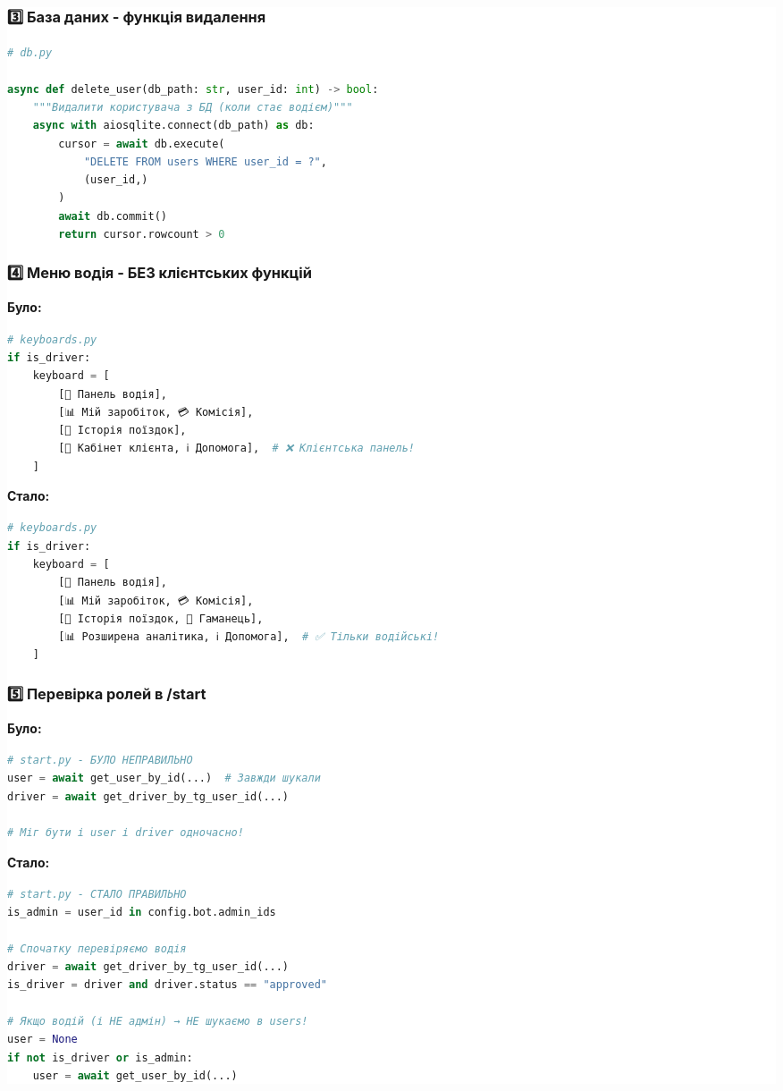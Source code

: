 ### 3️⃣ База даних - функція видалення

```python
# db.py

async def delete_user(db_path: str, user_id: int) -> bool:
    """Видалити користувача з БД (коли стає водієм)"""
    async with aiosqlite.connect(db_path) as db:
        cursor = await db.execute(
            "DELETE FROM users WHERE user_id = ?",
            (user_id,)
        )
        await db.commit()
        return cursor.rowcount > 0
```

### 4️⃣ Меню водія - БЕЗ клієнтських функцій

**Було:**
```python
# keyboards.py
if is_driver:
    keyboard = [
        [🚗 Панель водія],
        [📊 Мій заробіток, 💳 Комісія],
        [📜 Історія поїздок],
        [👤 Кабінет клієнта, ℹ️ Допомога],  # ❌ Клієнтська панель!
    ]
```

**Стало:**
```python
# keyboards.py
if is_driver:
    keyboard = [
        [🚗 Панель водія],
        [📊 Мій заробіток, 💳 Комісія],
        [📜 Історія поїздок, 💼 Гаманець],
        [📊 Розширена аналітика, ℹ️ Допомога],  # ✅ Тільки водійські!
    ]
```

### 5️⃣ Перевірка ролей в /start

**Було:**
```python
# start.py - БУЛО НЕПРАВИЛЬНО
user = await get_user_by_id(...)  # Завжди шукали
driver = await get_driver_by_tg_user_id(...)

# Міг бути і user і driver одночасно!
```

**Стало:**
```python
# start.py - СТАЛО ПРАВИЛЬНО
is_admin = user_id in config.bot.admin_ids

# Спочатку перевіряємо водія
driver = await get_driver_by_tg_user_id(...)
is_driver = driver and driver.status == "approved"

# Якщо водій (і НЕ адмін) → НЕ шукаємо в users!
user = None
if not is_driver or is_admin:
    user = await get_user_by_id(...)
```